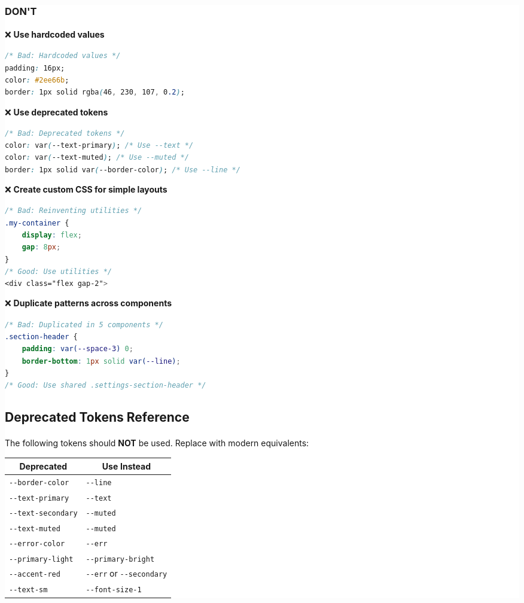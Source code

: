### DON'T

❌ **Use hardcoded values**

```css
/* Bad: Hardcoded values */
padding: 16px;
color: #2ee66b;
border: 1px solid rgba(46, 230, 107, 0.2);
```

❌ **Use deprecated tokens**

```css
/* Bad: Deprecated tokens */
color: var(--text-primary); /* Use --text */
color: var(--text-muted); /* Use --muted */
border: 1px solid var(--border-color); /* Use --line */
```

❌ **Create custom CSS for simple layouts**

```css
/* Bad: Reinventing utilities */
.my-container {
    display: flex;
    gap: 8px;
}
/* Good: Use utilities */
<div class="flex gap-2">
```

❌ **Duplicate patterns across components**

```css
/* Bad: Duplicated in 5 components */
.section-header {
	padding: var(--space-3) 0;
	border-bottom: 1px solid var(--line);
}
/* Good: Use shared .settings-section-header */
```

## Deprecated Tokens Reference

The following tokens should **NOT** be used. Replace with modern equivalents:

| Deprecated         | Use Instead              |
| ------------------ | ------------------------ |
| `--border-color`   | `--line`                 |
| `--text-primary`   | `--text`                 |
| `--text-secondary` | `--muted`                |
| `--text-muted`     | `--muted`                |
| `--error-color`    | `--err`                  |
| `--primary-light`  | `--primary-bright`       |
| `--accent-red`     | `--err` or `--secondary` |
| `--text-sm`        | `--font-size-1`          |
